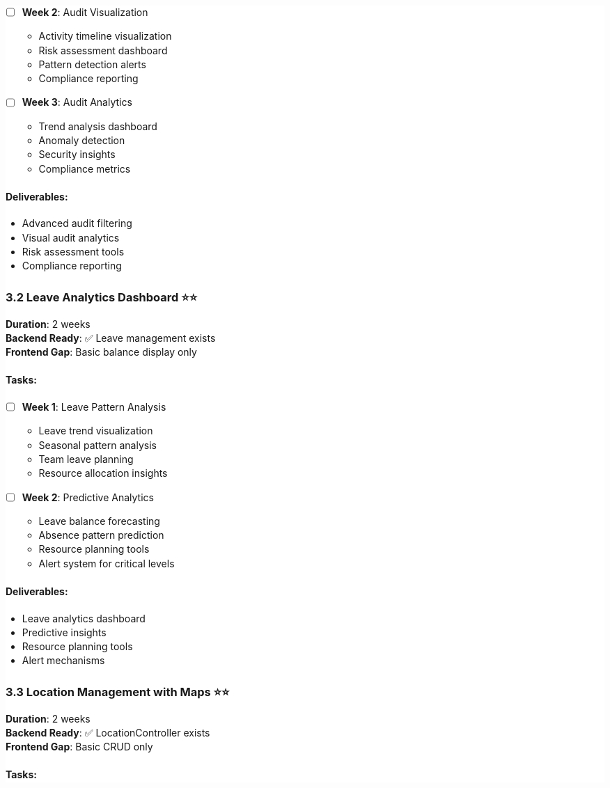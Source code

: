 - [ ] **Week 2**: Audit Visualization
  - Activity timeline visualization
  - Risk assessment dashboard
  - Pattern detection alerts
  - Compliance reporting

- [ ] **Week 3**: Audit Analytics
  - Trend analysis dashboard
  - Anomaly detection
  - Security insights
  - Compliance metrics

#### Deliverables:

- Advanced audit filtering
- Visual audit analytics
- Risk assessment tools
- Compliance reporting

### 3.2 Leave Analytics Dashboard ⭐⭐

**Duration**: 2 weeks  
**Backend Ready**: ✅ Leave management exists  
**Frontend Gap**: Basic balance display only

#### Tasks:

- [ ] **Week 1**: Leave Pattern Analysis
  - Leave trend visualization
  - Seasonal pattern analysis
  - Team leave planning
  - Resource allocation insights

- [ ] **Week 2**: Predictive Analytics
  - Leave balance forecasting
  - Absence pattern prediction
  - Resource planning tools
  - Alert system for critical levels

#### Deliverables:

- Leave analytics dashboard
- Predictive insights
- Resource planning tools
- Alert mechanisms

### 3.3 Location Management with Maps ⭐⭐

**Duration**: 2 weeks  
**Backend Ready**: ✅ LocationController exists  
**Frontend Gap**: Basic CRUD only

#### Tasks:
